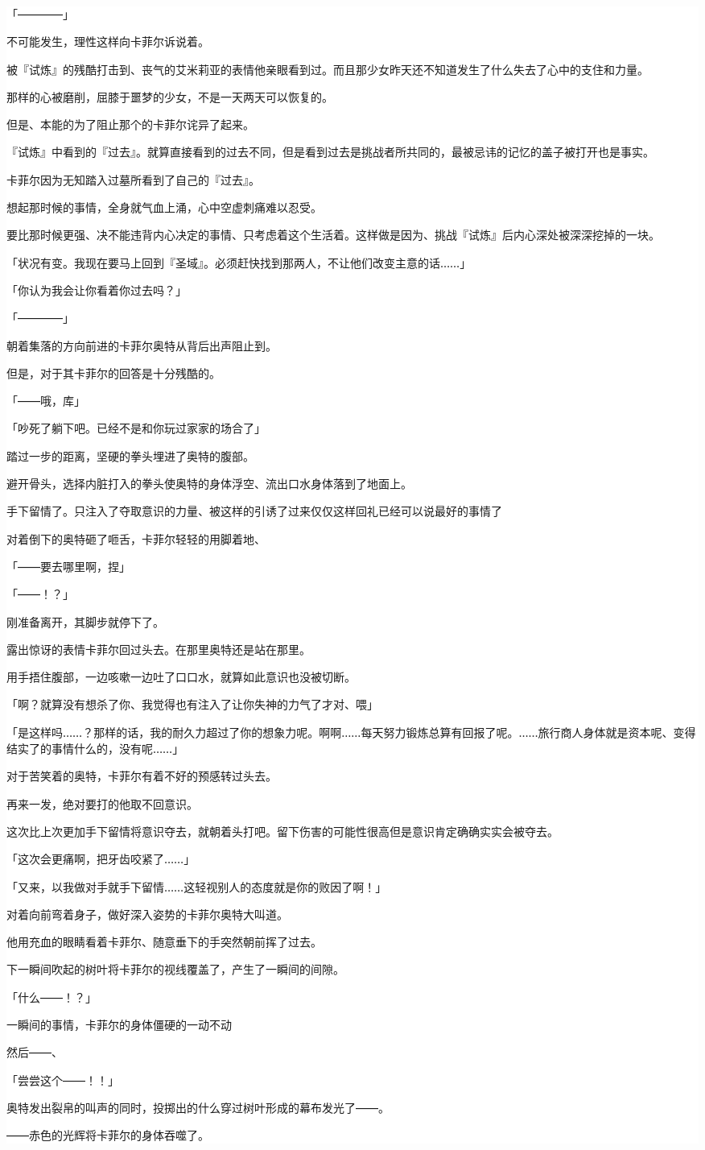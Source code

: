 「――――」

不可能发生，理性这样向卡菲尔诉说着。

被『试炼』的残酷打击到、丧气的艾米莉亚的表情他亲眼看到过。而且那少女昨天还不知道发生了什么失去了心中的支住和力量。

那样的心被磨削，屈膝于噩梦的少女，不是一天两天可以恢复的。

但是、本能的为了阻止那个的卡菲尔诧异了起来。

『试炼』中看到的『过去』。就算直接看到的过去不同，但是看到过去是挑战者所共同的，最被忌讳的记忆的盖子被打开也是事实。

卡菲尔因为无知踏入过墓所看到了自己的『过去』。

想起那时候的事情，全身就气血上涌，心中空虚刺痛难以忍受。

要比那时候更强、决不能违背内心决定的事情、只考虑着这个生活着。这样做是因为、挑战『试炼』后内心深处被深深挖掉的一块。

「状况有变。我现在要马上回到『圣域』。必须赶快找到那两人，不让他们改变主意的话……」

「你认为我会让你看着你过去吗？」

「――――」

朝着集落的方向前进的卡菲尔奥特从背后出声阻止到。

但是，对于其卡菲尔的回答是十分残酷的。

「――哦，库」

「吵死了躺下吧。已经不是和你玩过家家的场合了」

踏过一步的距离，坚硬的拳头埋进了奥特的腹部。

避开骨头，选择内脏打入的拳头使奥特的身体浮空、流出口水身体落到了地面上。

手下留情了。只注入了夺取意识的力量、被这样的引诱了过来仅仅这样回礼已经可以说最好的事情了

对着倒下的奥特砸了咂舌，卡菲尔轻轻的用脚着地、

「――要去哪里啊，捏」

「――！？」

刚准备离开，其脚步就停下了。

露出惊讶的表情卡菲尔回过头去。在那里奥特还是站在那里。

用手捂住腹部，一边咳嗽一边吐了口口水，就算如此意识也没被切断。

「啊？就算没有想杀了你、我觉得也有注入了让你失神的力气了才对、喂」

「是这样吗……？那样的话，我的耐久力超过了你的想象力呢。啊啊……每天努力锻炼总算有回报了呢。……旅行商人身体就是资本呢、变得结实了的事情什么的，没有呢……」

对于苦笑着的奥特，卡菲尔有着不好的预感转过头去。

再来一发，绝对要打的他取不回意识。

这次比上次更加手下留情将意识夺去，就朝着头打吧。留下伤害的可能性很高但是意识肯定确确实实会被夺去。

「这次会更痛啊，把牙齿咬紧了……」

「又来，以我做对手就手下留情……这轻视别人的态度就是你的败因了啊！」

对着向前弯着身子，做好深入姿势的卡菲尔奥特大叫道。

他用充血的眼睛看着卡菲尔、随意垂下的手突然朝前挥了过去。

下一瞬间吹起的树叶将卡菲尔的视线覆盖了，产生了一瞬间的间隙。

「什么――！？」

一瞬间的事情，卡菲尔的身体僵硬的一动不动

然后――、

「尝尝这个――！！」

奥特发出裂帛的叫声的同时，投掷出的什么穿过树叶形成的幕布发光了――。

――赤色的光辉将卡菲尔的身体吞噬了。

